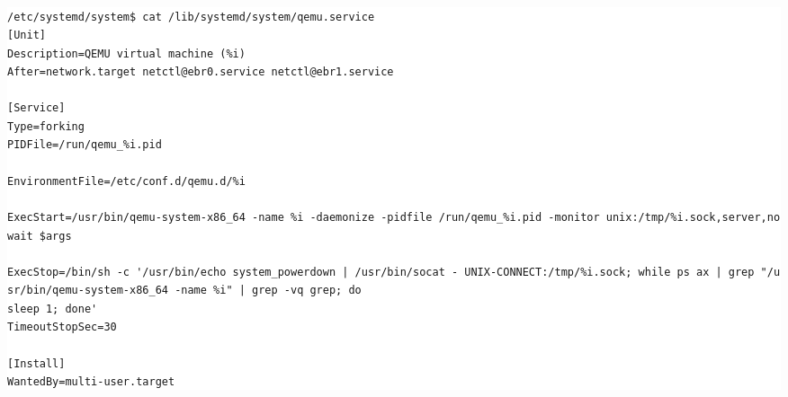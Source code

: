 ```
```

```
/etc/systemd/system$ cat /lib/systemd/system/qemu.service 
[Unit]
Description=QEMU virtual machine (%i)
After=network.target netctl@ebr0.service netctl@ebr1.service

[Service]
Type=forking
PIDFile=/run/qemu_%i.pid

EnvironmentFile=/etc/conf.d/qemu.d/%i

ExecStart=/usr/bin/qemu-system-x86_64 -name %i -daemonize -pidfile /run/qemu_%i.pid -monitor unix:/tmp/%i.sock,server,nowait $args

ExecStop=/bin/sh -c '/usr/bin/echo system_powerdown | /usr/bin/socat - UNIX-CONNECT:/tmp/%i.sock; while ps ax | grep "/usr/bin/qemu-system-x86_64 -name %i" | grep -vq grep; do 
sleep 1; done'
TimeoutStopSec=30

[Install]
WantedBy=multi-user.target

```

